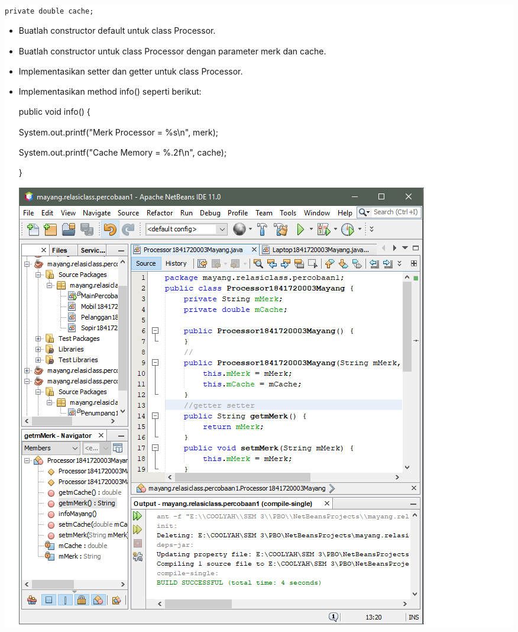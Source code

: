     private double cache;

- Buatlah constructor default untuk class Processor.

- Buatlah constructor untuk class Processor dengan parameter merk dan cache.

- Implementasikan setter dan getter untuk class Processor.

- Implementasikan method info() seperti berikut:
    
    public void info() {

    System.out.printf("Merk Processor = %s\n", merk);

    System.out.printf("Cache Memory = %.2f\n", cache);

    }
    
    ![class processor](img/classproc.PNG)
    